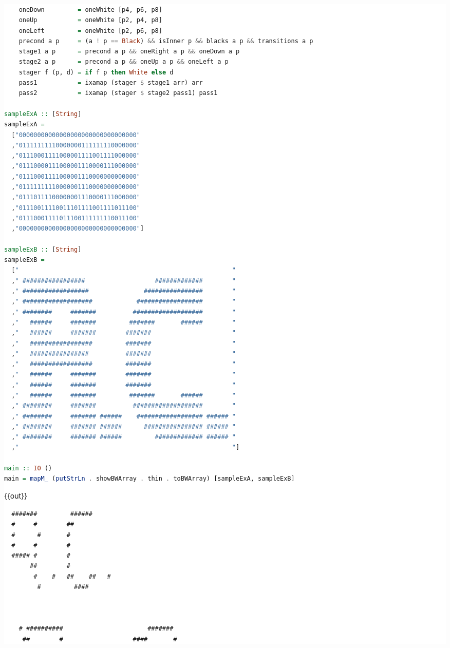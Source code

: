 ```Haskell
    oneDown         = oneWhite [p4, p6, p8]
    oneUp           = oneWhite [p2, p4, p8]
    oneLeft         = oneWhite [p2, p6, p8]
    precond a p     = (a ! p == Black) && isInner p && blacks a p && transitions a p
    stage1 a p      = precond a p && oneRight a p && oneDown a p
    stage2 a p      = precond a p && oneUp a p && oneLeft a p
    stager f (p, d) = if f p then White else d
    pass1           = ixamap (stager $ stage1 arr) arr
    pass2           = ixamap (stager $ stage2 pass1) pass1

sampleExA :: [String]
sampleExA =
  ["00000000000000000000000000000000"
  ,"01111111110000000111111110000000"
  ,"01110001111000001111001111000000"
  ,"01110000111000001110000111000000"
  ,"01110001111000001110000000000000"
  ,"01111111110000001110000000000000"
  ,"01110111100000001110000111000000"
  ,"01110011110011101111001111011100"
  ,"01110001111011100111111110011100"
  ,"00000000000000000000000000000000"]

sampleExB :: [String]
sampleExB =
  ["                                                          "
  ," #################                   #############        "
  ," ##################               ################        "
  ," ###################            ##################        "
  ," ########     #######          ###################        "
  ,"   ######     #######         #######       ######        "
  ,"   ######     #######        #######                      "
  ,"   #################         #######                      "
  ,"   ################          #######                      "
  ,"   #################         #######                      "
  ,"   ######     #######        #######                      "
  ,"   ######     #######        #######                      "
  ,"   ######     #######         #######       ######        "
  ," ########     #######          ###################        "
  ," ########     ####### ######    ################## ###### "
  ," ########     ####### ######      ################ ###### "
  ," ########     ####### ######         ############# ###### "
  ,"                                                          "]

main :: IO ()
main = mapM_ (putStrLn . showBWArray . thin . toBWArray) [sampleExA, sampleExB]
```

{{out}}

```txt
  #######         ######        
  #     #        ##             
  #      #       #              
  #     #        #              
  ##### #        #              
       ##        #              
        #    #   ##    ##   #   
         #         ####         
                                
                                                          
                                                          
    # ##########                       #######            
     ##        #                   ####       #           
```
